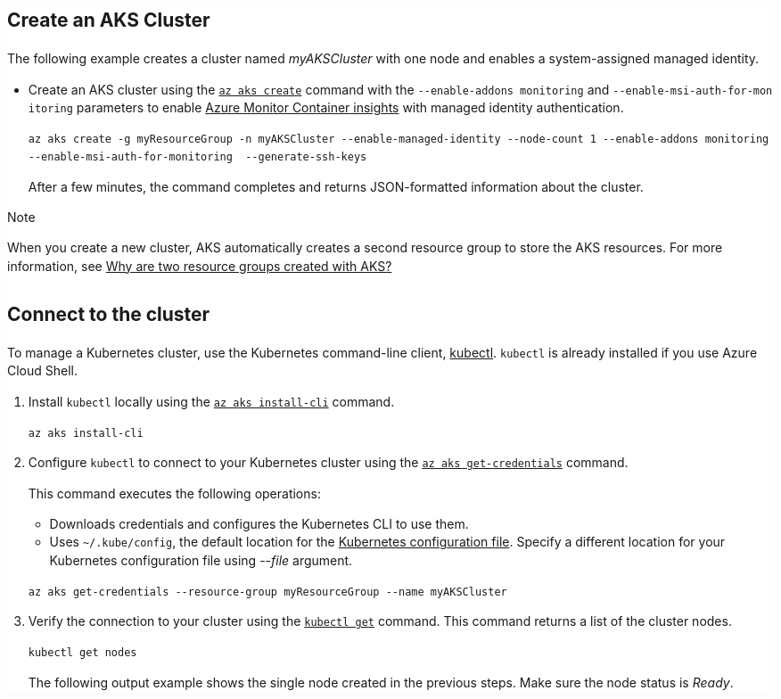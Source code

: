 ## Create an AKS Cluster
The following example creates a cluster named *myAKSCluster* with one node and enables a system-assigned managed identity.



* Create an AKS cluster using the [`az aks create`][az-aks-create] command with the `--enable-addons monitoring` and `--enable-msi-auth-for-monitoring` parameters to enable [Azure Monitor Container insights][azure-monitor-containers] with managed identity authentication.

    ```azurecli-interactive
    az aks create -g myResourceGroup -n myAKSCluster --enable-managed-identity --node-count 1 --enable-addons monitoring --enable-msi-auth-for-monitoring  --generate-ssh-keys
    ```

    After a few minutes, the command completes and returns JSON-formatted information about the cluster.

> [!NOTE]
> When you create a new cluster, AKS automatically creates a second resource group to store the AKS resources. For more information, see [Why are two resource groups created with AKS?](faq.md#why-are-two-resource-groups-created-with-aks)

## Connect to the cluster

To manage a Kubernetes cluster, use the Kubernetes command-line client, [kubectl][kubectl]. `kubectl` is already installed if you use Azure Cloud Shell.

1. Install `kubectl` locally using the [`az aks install-cli`][az-aks-install-cli] command.

    ```azurecli
    az aks install-cli
    ```

2. Configure `kubectl` to connect to your Kubernetes cluster using the [`az aks get-credentials`][az-aks-get-credentials] command.

    This command executes the following operations:

    * Downloads credentials and configures the Kubernetes CLI to use them.
    * Uses `~/.kube/config`, the default location for the [Kubernetes configuration file][kubeconfig-file]. Specify a different location for your Kubernetes configuration file using *--file* argument.

    ```azurecli-interactive
    az aks get-credentials --resource-group myResourceGroup --name myAKSCluster
    ```

3. Verify the connection to your cluster using the [`kubectl get`][kubectl-get] command. This command returns a list of the cluster nodes.

    ```azurecli-interactive
    kubectl get nodes
    ```

    The following output example shows the single node created in the previous steps. Make sure the node status is *Ready*.


[aks-store-demo]: https://github.com/Azure-Samples/aks-store-demo
[kubectl]: https://kubernetes.io/docs/reference/kubectl/
[kubeconfig-file]: https://kubernetes.io/docs/concepts/configuration/organize-cluster-access-kubeconfig/
[kubectl-get]: https://kubernetes.io/docs/reference/generated/kubectl/kubectl-commands#get
[kubectl-apply]: https://kubernetes.io/docs/reference/generated/kubectl/kubectl-commands#apply
[azure-resource-group]: ../../azure-resource-manager/management/overview.md
[az-group-create]: /cli/azure/group#az-group-create
[az-aks-create]: /cli/azure/aks#az-aks-create
[azure-monitor-containers]: ../../azure-monitor/containers/container-insights-overview.md
[az-aks-install-cli]: /cli/azure/aks#az-aks-install-cli
[az-aks-get-credentials]: /cli/azure/aks#az-aks-get-credentials
